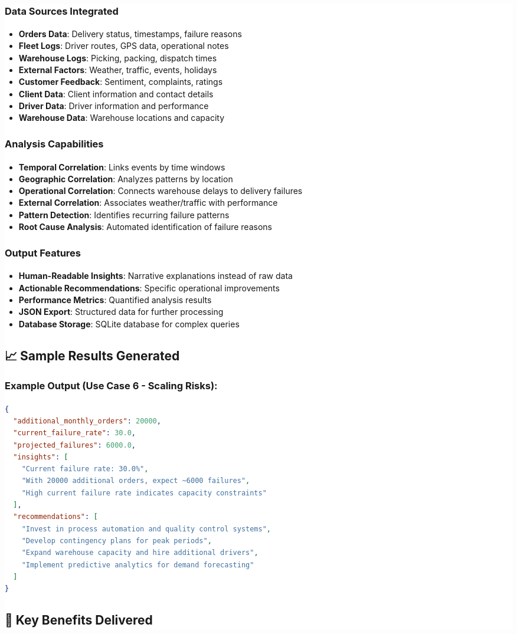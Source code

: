 ### Data Sources Integrated
- **Orders Data**: Delivery status, timestamps, failure reasons
- **Fleet Logs**: Driver routes, GPS data, operational notes
- **Warehouse Logs**: Picking, packing, dispatch times
- **External Factors**: Weather, traffic, events, holidays
- **Customer Feedback**: Sentiment, complaints, ratings
- **Client Data**: Client information and contact details
- **Driver Data**: Driver information and performance
- **Warehouse Data**: Warehouse locations and capacity

### Analysis Capabilities
- **Temporal Correlation**: Links events by time windows
- **Geographic Correlation**: Analyzes patterns by location
- **Operational Correlation**: Connects warehouse delays to delivery failures
- **External Correlation**: Associates weather/traffic with performance
- **Pattern Detection**: Identifies recurring failure patterns
- **Root Cause Analysis**: Automated identification of failure reasons

### Output Features
- **Human-Readable Insights**: Narrative explanations instead of raw data
- **Actionable Recommendations**: Specific operational improvements
- **Performance Metrics**: Quantified analysis results
- **JSON Export**: Structured data for further processing
- **Database Storage**: SQLite database for complex queries

## 📈 Sample Results Generated

### Example Output (Use Case 6 - Scaling Risks):
```json
{
  "additional_monthly_orders": 20000,
  "current_failure_rate": 30.0,
  "projected_failures": 6000.0,
  "insights": [
    "Current failure rate: 30.0%",
    "With 20000 additional orders, expect ~6000 failures",
    "High current failure rate indicates capacity constraints"
  ],
  "recommendations": [
    "Invest in process automation and quality control systems",
    "Develop contingency plans for peak periods",
    "Expand warehouse capacity and hire additional drivers",
    "Implement predictive analytics for demand forecasting"
  ]
}
```

## 🎯 Key Benefits Delivered
